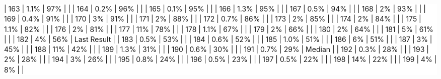 | 163 | 1.1% | 97% |  |
| 164 | 0.2% | 96% |  |
| 165 | 0.1% | 95% |  |
| 166 | 1.3% | 95% |  |
| 167 | 0.5% | 94% |  |
| 168 | 2% | 93% |  |
| 169 | 0.4% | 91% |  |
| 170 | 3% | 91% |  |
| 171 | 2% | 88% |  |
| 172 | 0.7% | 86% |  |
| 173 | 2% | 85% |  |
| 174 | 2% | 84% |  |
| 175 | 1.1% | 82% |  |
| 176 | 2% | 81% |  |
| 177 | 11% | 78% |  |
| 178 | 1.1% | 67% |  |
| 179 | 2% | 66% |  |
| 180 | 2% | 64% |  |
| 181 | 5% | 61% |  |
| 182 | 4% | 56% | Last Result |
| 183 | 0.5% | 53% |  |
| 184 | 0.6% | 52% |  |
| 185 | 1.0% | 51% |  |
| 186 | 6% | 51% |  |
| 187 | 3% | 45% |  |
| 188 | 11% | 42% |  |
| 189 | 1.3% | 31% |  |
| 190 | 0.6% | 30% |  |
| 191 | 0.7% | 29% | Median |
| 192 | 0.3% | 28% |  |
| 193 | 2% | 28% |  |
| 194 | 3% | 26% |  |
| 195 | 0.8% | 24% |  |
| 196 | 0.5% | 23% |  |
| 197 | 0.5% | 22% |  |
| 198 | 14% | 22% |  |
| 199 | 4% | 8% |  |